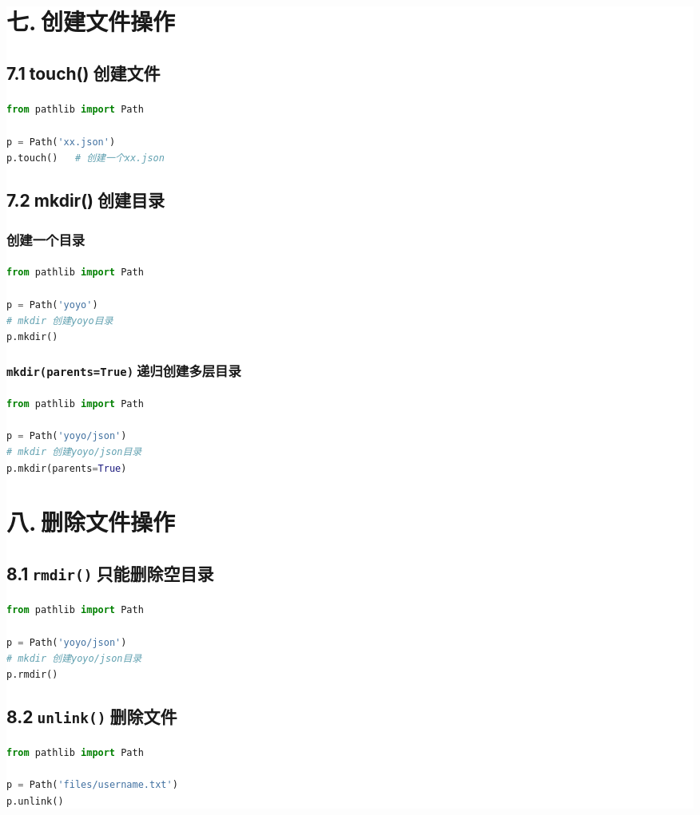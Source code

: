 # 七. 创建文件操作

## 7.1 touch() 创建文件 

```Python
from pathlib import Path

p = Path('xx.json')
p.touch()   # 创建一个xx.json
```

## 7.2 mkdir() 创建目录 

### 创建一个目录
```Python
from pathlib import Path

p = Path('yoyo')
# mkdir 创建yoyo目录
p.mkdir()
```

### `mkdir(parents=True)` 递归创建多层目录
```Python
from pathlib import Path

p = Path('yoyo/json')
# mkdir 创建yoyo/json目录
p.mkdir(parents=True)
```

# 八. 删除文件操作

## 8.1 `rmdir()` 只能删除空目录

```Python
from pathlib import Path

p = Path('yoyo/json')
# mkdir 创建yoyo/json目录
p.rmdir()
```

## 8.2 `unlink()` 删除文件

```Python
from pathlib import Path

p = Path('files/username.txt')
p.unlink()
```
